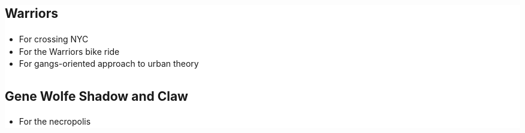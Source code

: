 ## Warriors
* For crossing NYC
* For the Warriors bike ride
* For gangs-oriented approach to urban theory

## Gene Wolfe Shadow and Claw
* For the necropolis






